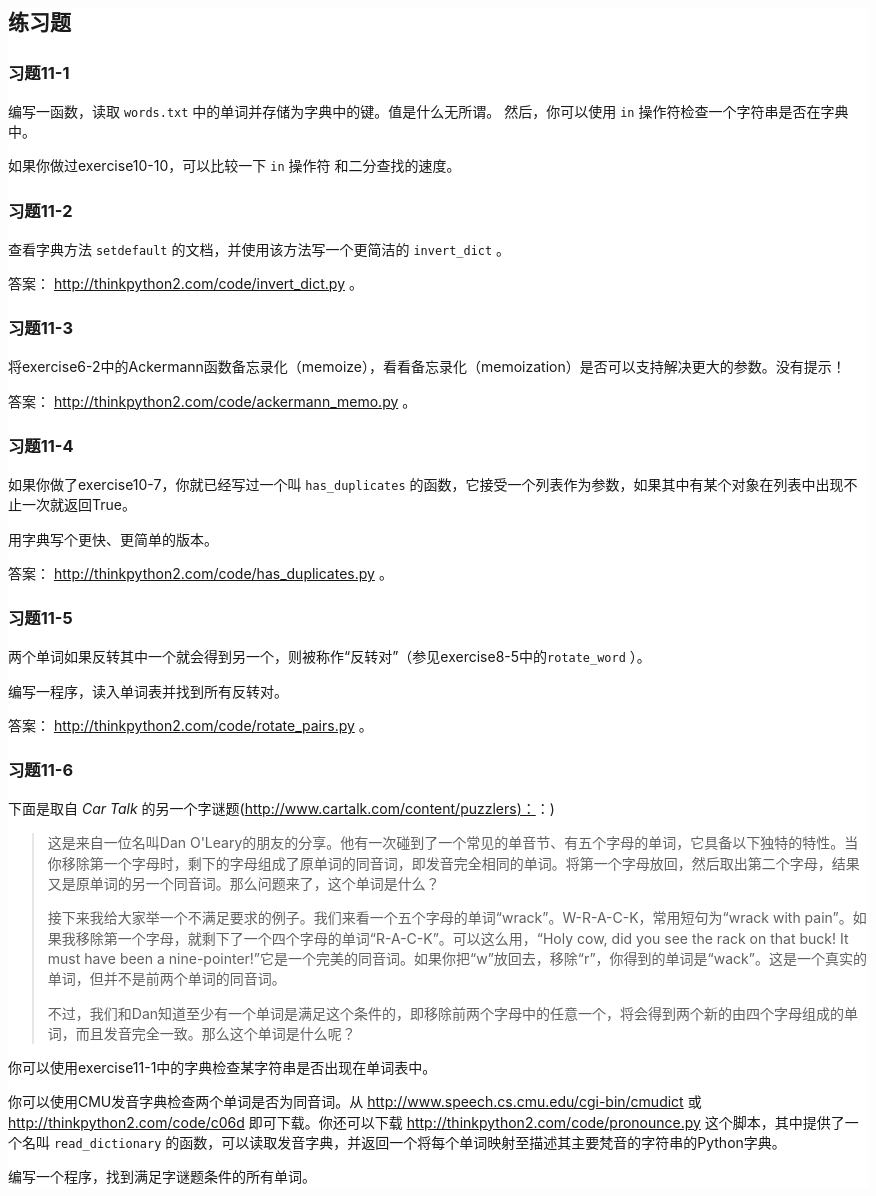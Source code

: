 练习题
------

### 习题11-1

编写一函数，读取 `words.txt` 中的单词并存储为字典中的键。值是什么无所谓。 然后，你可以使用 `in` 操作符检查一个字符串是否在字典中。

如果你做过exercise10-10，可以比较一下 `in` 操作符 和二分查找的速度。

### 习题11-2

查看字典方法 `setdefault` 的文档，并使用该方法写一个更简洁的 `invert_dict` 。

答案： <http://thinkpython2.com/code/invert_dict.py> 。

### 习题11-3

将exercise6-2中的Ackermann函数备忘录化（memoize），看看备忘录化（memoization）是否可以支持解决更大的参数。没有提示！

答案： <http://thinkpython2.com/code/ackermann_memo.py> 。

### 习题11-4

如果你做了exercise10-7，你就已经写过一个叫 `has_duplicates` 的函数，它接受一个列表作为参数，如果其中有某个对象在列表中出现不止一次就返回True。

用字典写个更快、更简单的版本。

答案： <http://thinkpython2.com/code/has_duplicates.py> 。

### 习题11-5

两个单词如果反转其中一个就会得到另一个，则被称作“反转对”（参见exercise8-5中的`rotate_word` ）。

编写一程序，读入单词表并找到所有反转对。

答案： <http://thinkpython2.com/code/rotate_pairs.py> 。

### 习题11-6

下面是取自 *Car Talk* 的另一个字谜题([http://www.cartalk.com/content/puzzlers)：](http://www.cartalk.com/content/puzzlers)：)

> 这是来自一位名叫Dan O'Leary的朋友的分享。他有一次碰到了一个常见的单音节、有五个字母的单词，它具备以下独特的特性。当你移除第一个字母时，剩下的字母组成了原单词的同音词，即发音完全相同的单词。将第一个字母放回，然后取出第二个字母，结果又是原单词的另一个同音词。那么问题来了，这个单词是什么？
> 
>接下来我给大家举一个不满足要求的例子。我们来看一个五个字母的单词“wrack”。W-R-A-C-K，常用短句为“wrack with pain”。如果我移除第一个字母，就剩下了一个四个字母的单词“R-A-C-K”。可以这么用，“Holy cow, did you see the rack on that buck! It must have been a nine-pointer!”它是一个完美的同音词。如果你把“w”放回去，移除“r”，你得到的单词是“wack”。这是一个真实的单词，但并不是前两个单词的同音词。
> 
> 不过，我们和Dan知道至少有一个单词是满足这个条件的，即移除前两个字母中的任意一个，将会得到两个新的由四个字母组成的单词，而且发音完全一致。那么这个单词是什么呢？

你可以使用exercise11-1中的字典检查某字符串是否出现在单词表中。

你可以使用CMU发音字典检查两个单词是否为同音词。从 <http://www.speech.cs.cmu.edu/cgi-bin/cmudict> 或 <http://thinkpython2.com/code/c06d> 即可下载。你还可以下载 <http://thinkpython2.com/code/pronounce.py> 这个脚本，其中提供了一个名叫 `read_dictionary`
的函数，可以读取发音字典，并返回一个将每个单词映射至描述其主要梵音的字符串的Python字典。

编写一个程序，找到满足字谜题条件的所有单词。

